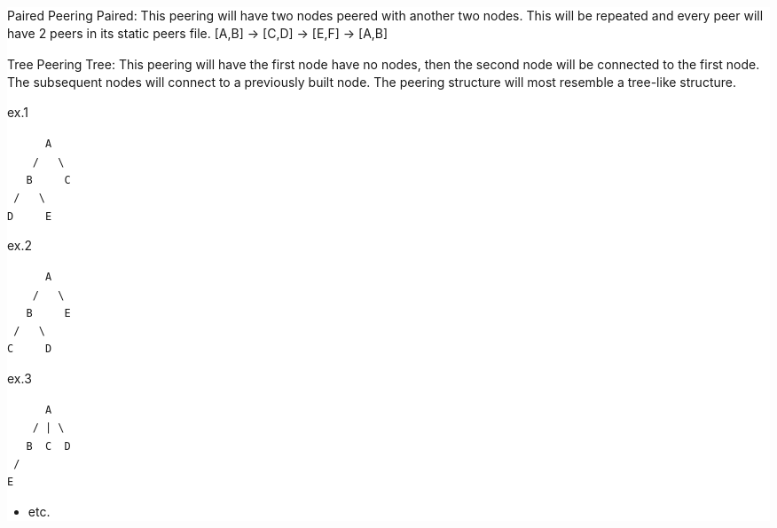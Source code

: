 Paired Peering
Paired: This peering will have two nodes peered with another two nodes. This
will be repeated and every peer will have 2 peers in its static peers file.
[A,B] -> [C,D] -> [E,F] -> [A,B]

Tree Peering
Tree: This peering will have the first node have no nodes, then the second
node will be connected to the first node. The subsequent nodes will connect to a
previously built node. The peering structure will most resemble a tree-like
structure.

ex.1
```
      A
    /   \
   B     C
 /   \  
D     E 
```

ex.2
```
      A
    /   \
   B     E
 /   \  
C     D 
```
ex.3
```
      A
    / | \
   B  C  D
 /
E
```
- etc.
